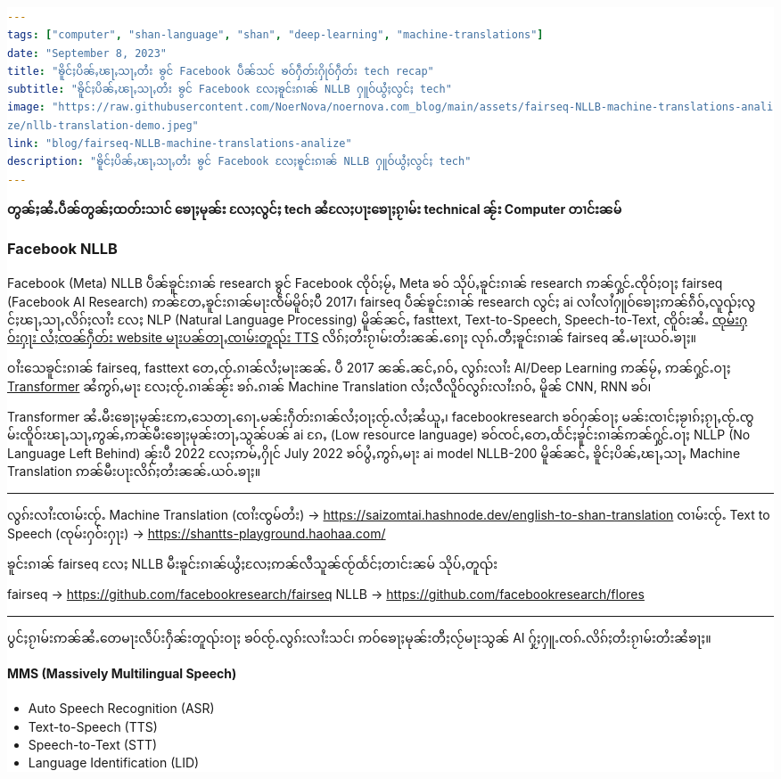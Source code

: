 ```yaml
---
tags: ["computer", "shan-language", "shan", "deep-learning", "machine-translations"]
date: "September 8, 2023"
title: "ၶိူင်ႈပိၼ်ႇၽႃႇသႃႇတႆး ၶွင် Facebook ပဵၼ်သင် ၶဝ်ႁဵတ်းႁိုဝ်ႁဵတ်း tech recap"
subtitle: "ၶိူင်ႈပိၼ်ႇၽႃႇသႃႇတႆး ၶွင် Facebook လႄႈၶူင်းၵၢၼ် NLLB ႁူဝ်ယွႆႈလွင်ႈ tech"
image: "https://raw.githubusercontent.com/NoerNova/noernova.com_blog/main/assets/fairseq-NLLB-machine-translations-analize/nllb-translation-demo.jpeg"
link: "blog/fairseq-NLLB-machine-translations-analize"
description: "ၶိူင်ႈပိၼ်ႇၽႃႇသႃႇတႆး ၶွင် Facebook လႄႈၶူင်းၵၢၼ် NLLB ႁူဝ်ယွႆႈလွင်ႈ tech"
---
```


**တွၼ်ႈၼႆႉပဵၼ်တွၼ်ႈထတ်းသၢင် ၶေႃႈမုၼ်း လႄႈလွင်ႈ tech ၼႆလႄႈပႃးၶေႃႈၵႂၢမ်း technical ၼႂ်း Computer တၢင်းၼမ်**

### Facebook NLLB
Facebook (Meta) NLLB ပဵၼ်ၶူင်းၵၢၼ် research ၶွင် Facebook ၸိုဝ်ႈမႂ်ႇ Meta ၶဝ် သိုပ်ႇၶူင်းၵၢၼ် research ဢၼ်ႁွင်ႉၸိုဝ်ႈဝႃႈ fairseq (Facebook AI Research) ဢၼ်တႄႇၶူင်းၵၢၼ်မႃးၸဵမ်မိူဝ်ႈပီ 2017၊ fairseq ပဵၼ်ၶူင်းၵၢၼ် research လွင်ႈ ai လၢႆလၢႆႁူဝ်ၶေႃႈဢၼ်ၵဵဝ်ႇလူၺ်ႈလွင်ႈၽႃႇသႃႇလိၵ်ႈလၢႆး လႄႈ NLP (Natural Language Processing) မိူၼ်ၼင်ႇ fasttext, Text-to-Speech, Speech-to-Text, ၸိူဝ်းၼႆႉ [ၸုမ်းႁဝ်းႁႃး လႆႈၸၼ်ႁဵတ်း website မႃးပၼ်တႃႇၸၢမ်းတူၺ်း TTS](https://www.facebook.com/official.haohaa/posts/pfbid031aQyiSYWYzcmBTAWbdTAHdZiwBWrZqZNJFSw2Kzdw1KbPRupHfsd7FUYRMAtKR2Ql) လိၵ်ႈတႆးၵႂၢမ်းတႆးၼၼ်ႉၵေႃႈ လုၵ်ႉတီႈၶူင်းၵၢၼ် fairseq ၼႆႉမႃးယဝ်ႉၶႃႈ။

ဝၢႆးသေၶူင်းၵၢၼ် fairseq, fasttext တေႇၸႂ်ႉၵၢၼ်လႆႈမႃးၼၼ်ႉ ပီ 2017 ၼၼ်ႉၼင်ႇၵဝ်ႇ လွၵ်းလၢႆး AI/Deep Learning ဢၼ်မႂ်ႇ ဢၼ်ႁွင်ႉဝႃႈ [Transformer](https://arxiv.org/abs/1706.03762) ၼႆဢွၵ်ႇမႃး လႄႈၸႂ်ႉၵၢၼ်ၼႂ်း ၶၵ်ႉၵၢၼ် Machine Translation လႆႈလီလိူဝ်လွၵ်းလၢႆးၵဝ်ႇ မိူၼ် CNN, RNN ၶဝ်၊

Transformer ၼႆႉမီးၶေႃႈမုၼ်းဢႄႇသေတႃႉၵေႃႉမၼ်းႁဵတ်းၵၢၼ်လႆႈဝႃႈၸႂ်ႉလႆႈၼႆယူႇ၊
facebookresearch ၶဝ်ႁၼ်ဝႃႈ မၼ်းၸၢင်ႈၶႂၢၵ်ႈၵႂႃႇၸႂ်ႉၸွမ်းၸိူဝ်းၽႃႇသႃႇဢွၼ်ႇဢၼ်မီးၶေႃႈမုၼ်းတႃႇသွၼ်ပၼ် ai ၵႄႇ (Low resource language) ၶဝ်ၸင်ႇတေႇထႅင်ႈၶူင်းၵၢၼ်ဢၼ်ႁွင်ႉဝႃႈ NLLP (No Language Left Behind) ၼႂ်းပီ 2022 လႄႈဢမ်ႇႁိုင် July 2022 ၶဝ်ပွႆႇဢွၵ်ႇမႃး ai model NLLB-200 မိူၼ်ၼင်ႇ ၶိူင်ႈပိၼ်ႇၽႃႇသႃႇ Machine Translation ဢၼ်မီးပႃးလိၵ်ႈတႆးၼၼ်ႉယဝ်ႉၶႃႈ။

----

လွၵ်းလၢႆးၸၢမ်းၸႂ်ႉ Machine Translation (ၸၢႆးၸွမ်တႆး) -> https://saizomtai.hashnode.dev/english-to-shan-translation
ၸၢမ်းၸႂ်ႉ Text to Speech (ၸုမ်းႁဝ်းႁႃး) -> https://shantts-playground.haohaa.com/

ၶူင်းၵၢၼ် fairseq လႄႈ NLLB မီးၶူင်းၵၢၼ်ယွႆႈလႄႈဢၼ်လီသူၼ်ၸႂ်ထႅင်ႈတၢင်းၼမ် သိုပ်ႇတူၺ်း

fairseq -> https://github.com/facebookresearch/fairseq 
NLLB -> https://github.com/facebookresearch/flores

----

ပွင်ႈၵႂၢမ်းဢၼ်ၼႆႉတေမႃးလဵပ်းႁဵၼ်းတူၺ်းဝႃႈ ၶဝ်ၸႂ်ႉလွၵ်းလၢႆးသင်၊ ဢဝ်ၶေႃႈမုၼ်းတီႈလႂ်မႃးသွၼ် AI ႁႂ်ႈႁူႉၸၵ်ႉလိၵ်ႈတႆးၵႂၢမ်းတႆးၼႆၶႃႈ။

#### MMS (Massively Multilingual Speech)
- Auto Speech Recognition (ASR)
- Text-to-Speech (TTS)
- Speech-to-Text (STT)
- Language Identification (LID)
